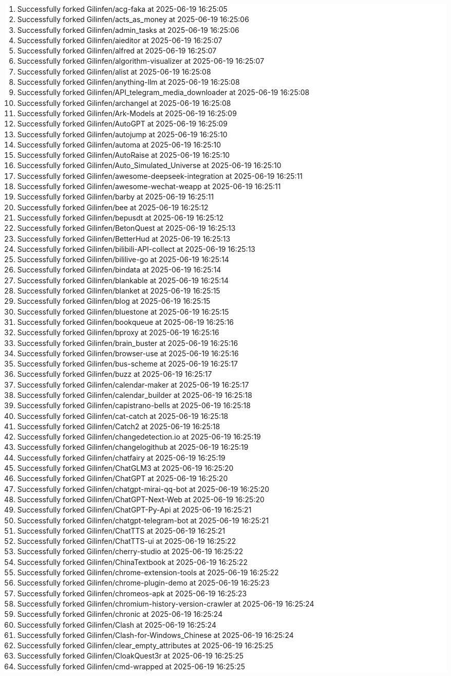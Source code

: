 1. Successfully forked Gilinfen/acg-faka at 2025-06-19 16:25:05
2. Successfully forked Gilinfen/acts_as_money at 2025-06-19 16:25:06
3. Successfully forked Gilinfen/admin_tasks at 2025-06-19 16:25:06
4. Successfully forked Gilinfen/aieditor at 2025-06-19 16:25:07
5. Successfully forked Gilinfen/alfred at 2025-06-19 16:25:07
6. Successfully forked Gilinfen/algorithm-visualizer at 2025-06-19 16:25:07
7. Successfully forked Gilinfen/alist at 2025-06-19 16:25:08
8. Successfully forked Gilinfen/anything-llm at 2025-06-19 16:25:08
9. Successfully forked Gilinfen/API_telegram_media_downloader at 2025-06-19 16:25:08
10. Successfully forked Gilinfen/archangel at 2025-06-19 16:25:08
11. Successfully forked Gilinfen/Ark-Models at 2025-06-19 16:25:09
12. Successfully forked Gilinfen/AutoGPT at 2025-06-19 16:25:09
13. Successfully forked Gilinfen/autojump at 2025-06-19 16:25:10
14. Successfully forked Gilinfen/automa at 2025-06-19 16:25:10
15. Successfully forked Gilinfen/AutoRaise at 2025-06-19 16:25:10
16. Successfully forked Gilinfen/Auto_Simulated_Universe at 2025-06-19 16:25:10
17. Successfully forked Gilinfen/awesome-deepseek-integration at 2025-06-19 16:25:11
18. Successfully forked Gilinfen/awesome-wechat-weapp at 2025-06-19 16:25:11
19. Successfully forked Gilinfen/barby at 2025-06-19 16:25:11
20. Successfully forked Gilinfen/bee at 2025-06-19 16:25:12
21. Successfully forked Gilinfen/bepusdt at 2025-06-19 16:25:12
22. Successfully forked Gilinfen/BetonQuest at 2025-06-19 16:25:13
23. Successfully forked Gilinfen/BetterHud at 2025-06-19 16:25:13
24. Successfully forked Gilinfen/bilibili-API-collect at 2025-06-19 16:25:13
25. Successfully forked Gilinfen/bililive-go at 2025-06-19 16:25:14
26. Successfully forked Gilinfen/bindata at 2025-06-19 16:25:14
27. Successfully forked Gilinfen/blankable at 2025-06-19 16:25:14
28. Successfully forked Gilinfen/blanket at 2025-06-19 16:25:15
29. Successfully forked Gilinfen/blog at 2025-06-19 16:25:15
30. Successfully forked Gilinfen/bluestone at 2025-06-19 16:25:15
31. Successfully forked Gilinfen/bookqueue at 2025-06-19 16:25:16
32. Successfully forked Gilinfen/bproxy at 2025-06-19 16:25:16
33. Successfully forked Gilinfen/brain_buster at 2025-06-19 16:25:16
34. Successfully forked Gilinfen/browser-use at 2025-06-19 16:25:16
35. Successfully forked Gilinfen/bus-scheme at 2025-06-19 16:25:17
36. Successfully forked Gilinfen/buzz at 2025-06-19 16:25:17
37. Successfully forked Gilinfen/calendar-maker at 2025-06-19 16:25:17
38. Successfully forked Gilinfen/calendar_builder at 2025-06-19 16:25:18
39. Successfully forked Gilinfen/capistrano-bells at 2025-06-19 16:25:18
40. Successfully forked Gilinfen/cat-catch at 2025-06-19 16:25:18
41. Successfully forked Gilinfen/Catch2 at 2025-06-19 16:25:18
42. Successfully forked Gilinfen/changedetection.io at 2025-06-19 16:25:19
43. Successfully forked Gilinfen/changelogithub at 2025-06-19 16:25:19
44. Successfully forked Gilinfen/chatfairy at 2025-06-19 16:25:19
45. Successfully forked Gilinfen/ChatGLM3 at 2025-06-19 16:25:20
46. Successfully forked Gilinfen/ChatGPT at 2025-06-19 16:25:20
47. Successfully forked Gilinfen/chatgpt-mirai-qq-bot at 2025-06-19 16:25:20
48. Successfully forked Gilinfen/ChatGPT-Next-Web at 2025-06-19 16:25:20
49. Successfully forked Gilinfen/ChatGPT-Py-Api at 2025-06-19 16:25:21
50. Successfully forked Gilinfen/chatgpt-telegram-bot at 2025-06-19 16:25:21
51. Successfully forked Gilinfen/ChatTTS at 2025-06-19 16:25:21
52. Successfully forked Gilinfen/ChatTTS-ui at 2025-06-19 16:25:22
53. Successfully forked Gilinfen/cherry-studio at 2025-06-19 16:25:22
54. Successfully forked Gilinfen/ChinaTextbook at 2025-06-19 16:25:22
55. Successfully forked Gilinfen/chrome-extension-tools at 2025-06-19 16:25:22
56. Successfully forked Gilinfen/chrome-plugin-demo at 2025-06-19 16:25:23
57. Successfully forked Gilinfen/chromeos-apk at 2025-06-19 16:25:23
58. Successfully forked Gilinfen/chromium-history-version-crawler at 2025-06-19 16:25:24
59. Successfully forked Gilinfen/chronic at 2025-06-19 16:25:24
60. Successfully forked Gilinfen/Clash at 2025-06-19 16:25:24
61. Successfully forked Gilinfen/Clash-for-Windows_Chinese at 2025-06-19 16:25:24
62. Successfully forked Gilinfen/clear_empty_attributes at 2025-06-19 16:25:25
63. Successfully forked Gilinfen/CloakQuest3r at 2025-06-19 16:25:25
64. Successfully forked Gilinfen/cmd-wrapped at 2025-06-19 16:25:25
